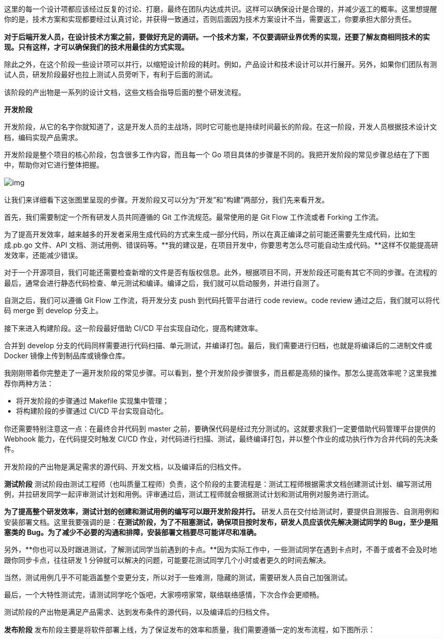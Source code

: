 这里的每一个设计项都应该经过反复的讨论、打磨，最终在团队内达成共识。这样可以确保设计是合理的，并减少返工的概率。这里想提醒你的是，技术方案和实现都要经过认真讨论，并获得一致通过，否则后面因为技术方案设计不当，需要返工，你要承担大部分责任。

**对于后端开发人员，在设计技术方案之前，要做好充足的调研。一个技术方案，不仅要调研业界优秀的实现，还要了解友商相同技术的实现。只有这样，才可以确保我们的技术用最佳的方式实现。**

除此之外，在这个阶段一些设计项可以并行，以缩短设计阶段的耗时。例如，产品设计和技术设计可以并行展开。另外，如果你们团队有测试人员，研发阶段最好也拉上测试人员旁听下，有利于后面的测试。

该阶段的产出物是一系列的设计文档，这些文档会指导后面的整个研发流程。

**开发阶段**

开发阶段，从它的名字你就知道了，这是开发人员的主战场，同时它可能也是持续时间最长的阶段。在这一阶段，开发人员根据技术设计文档，编码实现产品需求。

开发阶段是整个项目的核心阶段，包含很多工作内容，而且每一个 Go 项目具体的步骤是不同的。我把开发阶段的常见步骤总结在了下图中，帮助你对它进行整体把握。

![img](https://static001.geekbang.org/resource/image/13/57/137a2a20067d1472c9f00c6387a30857.png?wh=2225*2031)

让我们来详细看下这张图里呈现的步骤。开发阶段又可以分为“开发”和“构建”两部分，我们先来看开发。

首先，我们需要制定一个所有研发人员共同遵循的 Git 工作流规范。最常使用的是 Git Flow 工作流或者 Forking 工作流。

为了提高开发效率，越来越多的开发者采用生成代码的方式来生成一部分代码，所以在真正编译之前可能还需要先生成代码，比如生成.pb.go 文件、API 文档、测试用例、错误码等。**我的建议是，在项目开发中，你要思考怎么尽可能自动生成代码。**这样不仅能提高研发效率，还能减少错误。

对于一个开源项目，我们可能还需要检查新增的文件是否有版权信息。此外，根据项目不同，开发阶段还可能有其它不同的步骤。在流程的最后，通常会进行静态代码检查、单元测试和编译。编译之后，我们就可以启动服务，并进行自测了。

自测之后，我们可以遵循 Git Flow 工作流，将开发分支 push 到代码托管平台进行 code review。code review 通过之后，我们就可以将代码 merge 到 develop 分支上。

接下来进入构建阶段。这一阶段最好借助 CI/CD 平台实现自动化，提高构建效率。

合并到 develop 分支的代码同样需要进行代码扫描、单元测试，并编译打包。最后，我们需要进行归档，也就是将编译后的二进制文件或 Docker 镜像上传到制品库或镜像仓库。

我刚刚带着你完整走了一遍开发阶段的常见步骤。可以看到，整个开发阶段步骤很多，而且都是高频的操作。那怎么提高效率呢？这里我推荐你两种方法：

- 将开发阶段的步骤通过 Makefile 实现集中管理；
- 将构建阶段的步骤通过 CI/CD 平台实现自动化。

你还需要特别注意这一点：在最终合并代码到 master 之前，要确保代码是经过充分测试的。这就要求我们一定要借助代码管理平台提供的 Webhook 能力，在代码提交时触发 CI/CD 作业，对代码进行扫描、测试，最终编译打包，并以整个作业的成功执行作为合并代码的先决条件。

开发阶段的产出物是满足需求的源代码、开发文档，以及编译后的归档文件。

**测试阶段**
测试阶段由测试工程师（也叫质量工程师）负责，这个阶段的主要流程是：测试工程师根据需求文档创建测试计划、编写测试用例，并拉研发同学一起评审测试计划和用例。评审通过后，测试工程师就会根据测试计划和测试用例对服务进行测试。

**为了提高整个研发效率，测试计划的创建和测试用例的编写可以跟开发阶段并行。**
研发人员在交付给测试时，要提供自测报告、自测用例和安装部署文档。这里我要强调的是：**在测试阶段，为了不阻塞测试，确保项目按时发布，研发人员应该优先解决测试同学的 Bug，至少是阻塞类的 Bug。为了减少不必要的沟通和排障，安装部署文档要尽可能详尽和准确。**

另外，**你也可以及时跟进测试，了解测试同学当前遇到的卡点。**因为实际工作中，一些测试同学在遇到卡点时，不善于或者不会及时地跟你同步卡点，往往研发 1 分钟就可以解决的问题，可能要花测试同学几个小时或者更久的时间去解决。

当然，测试用例几乎不可能涵盖整个变更分支，所以对于一些难测，隐藏的测试，需要研发人员自己加强测试。

最后，一个大特性测试完，请测试同学吃个饭吧，大家唠唠家常，联络联络感情，下次合作会更顺畅。

测试阶段的产出物是满足产品需求、达到发布条件的源代码，以及编译后的归档文件。

**发布阶段**
发布阶段主要是将软件部署上线，为了保证发布的效率和质量，我们需要遵循一定的发布流程，如下图所示：
